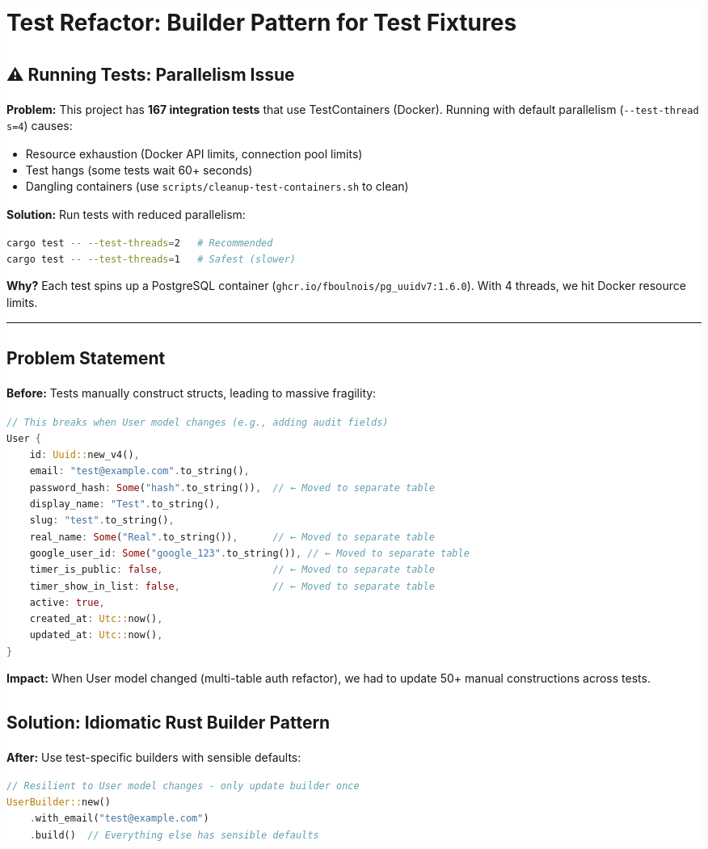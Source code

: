 # Test Refactor: Builder Pattern for Test Fixtures

## ⚠️  Running Tests: Parallelism Issue

**Problem:** This project has **167 integration tests** that use TestContainers (Docker). Running with default parallelism (`--test-threads=4`) causes:
- Resource exhaustion (Docker API limits, connection pool limits)
- Test hangs (some tests wait 60+ seconds)
- Dangling containers (use `scripts/cleanup-test-containers.sh` to clean)

**Solution:** Run tests with reduced parallelism:
```bash
cargo test -- --test-threads=2   # Recommended
cargo test -- --test-threads=1   # Safest (slower)
```

**Why?** Each test spins up a PostgreSQL container (`ghcr.io/fboulnois/pg_uuidv7:1.6.0`). With 4 threads, we hit Docker resource limits.

---

## Problem Statement

**Before:** Tests manually construct structs, leading to massive fragility:
```rust
// This breaks when User model changes (e.g., adding audit fields)
User {
    id: Uuid::new_v4(),
    email: "test@example.com".to_string(),
    password_hash: Some("hash".to_string()),  // ← Moved to separate table
    display_name: "Test".to_string(),
    slug: "test".to_string(),
    real_name: Some("Real".to_string()),      // ← Moved to separate table
    google_user_id: Some("google_123".to_string()), // ← Moved to separate table
    timer_is_public: false,                   // ← Moved to separate table
    timer_show_in_list: false,                // ← Moved to separate table
    active: true,
    created_at: Utc::now(),
    updated_at: Utc::now(),
}
```

**Impact:** When User model changed (multi-table auth refactor), we had to update 50+ manual constructions across tests.

## Solution: Idiomatic Rust Builder Pattern

**After:** Use test-specific builders with sensible defaults:
```rust
// Resilient to User model changes - only update builder once
UserBuilder::new()
    .with_email("test@example.com")
    .build()  // Everything else has sensible defaults
```

